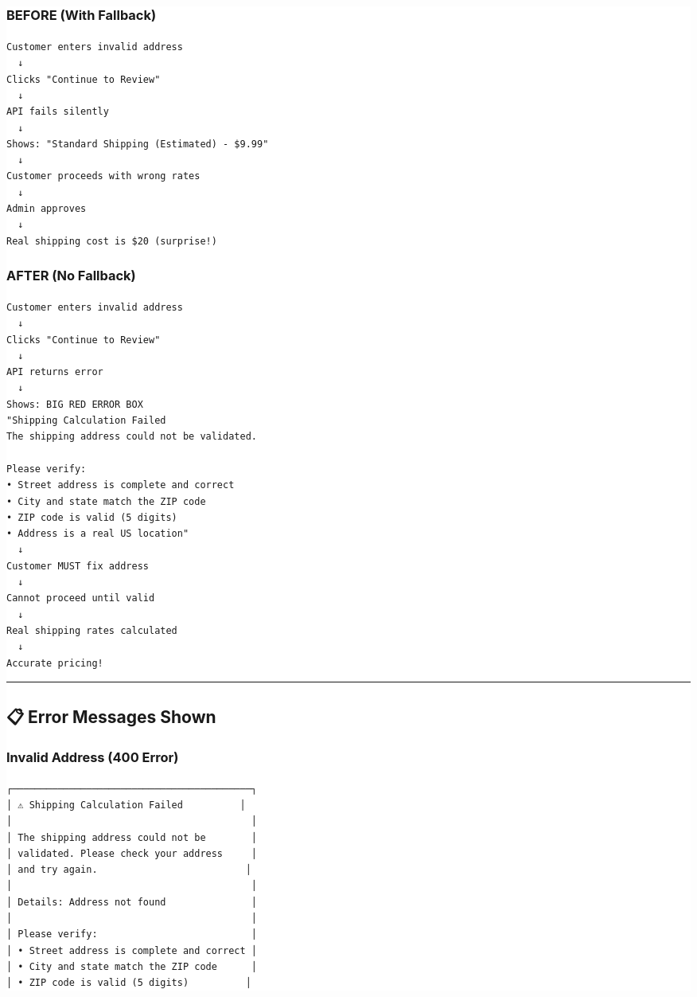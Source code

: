 ### **BEFORE (With Fallback)**
```
Customer enters invalid address
  ↓
Clicks "Continue to Review"
  ↓
API fails silently
  ↓
Shows: "Standard Shipping (Estimated) - $9.99"
  ↓
Customer proceeds with wrong rates
  ↓
Admin approves
  ↓
Real shipping cost is $20 (surprise!)
```

### **AFTER (No Fallback)**
```
Customer enters invalid address
  ↓
Clicks "Continue to Review"
  ↓
API returns error
  ↓
Shows: BIG RED ERROR BOX
"Shipping Calculation Failed
The shipping address could not be validated.

Please verify:
• Street address is complete and correct
• City and state match the ZIP code
• ZIP code is valid (5 digits)
• Address is a real US location"
  ↓
Customer MUST fix address
  ↓
Cannot proceed until valid
  ↓
Real shipping rates calculated
  ↓
Accurate pricing!
```

---

## 📋 Error Messages Shown

### **Invalid Address (400 Error)**
```
┌──────────────────────────────────────────┐
│ ⚠️ Shipping Calculation Failed          │
│                                          │
│ The shipping address could not be        │
│ validated. Please check your address     │
│ and try again.                          │
│                                          │
│ Details: Address not found               │
│                                          │
│ Please verify:                           │
│ • Street address is complete and correct │
│ • City and state match the ZIP code      │
│ • ZIP code is valid (5 digits)          │
```